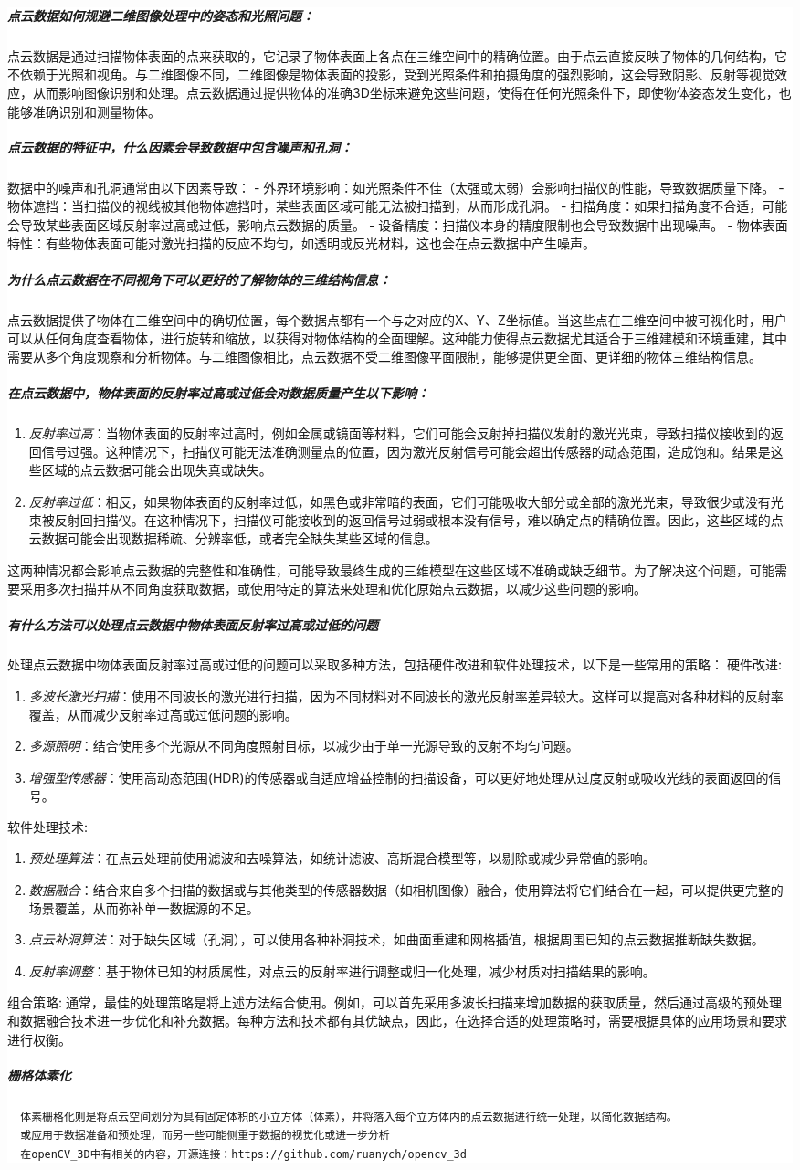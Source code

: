 
##### 点云数据如何规避二维图像处理中的姿态和光照问题：
   点云数据是通过扫描物体表面的点来获取的，它记录了物体表面上各点在三维空间中的精确位置。由于点云直接反映了物体的几何结构，它不依赖于光照和视角。与二维图像不同，二维图像是物体表面的投影，受到光照条件和拍摄角度的强烈影响，这会导致阴影、反射等视觉效应，从而影响图像识别和处理。点云数据通过提供物体的准确3D坐标来避免这些问题，使得在任何光照条件下，即使物体姿态发生变化，也能够准确识别和测量物体。

##### 点云数据的特征中，什么因素会导致数据中包含噪声和孔洞：
  数据中的噪声和孔洞通常由以下因素导致：
    - 外界环境影响：如光照条件不佳（太强或太弱）会影响扫描仪的性能，导致数据质量下降。
    - 物体遮挡：当扫描仪的视线被其他物体遮挡时，某些表面区域可能无法被扫描到，从而形成孔洞。
    - 扫描角度：如果扫描角度不合适，可能会导致某些表面区域反射率过高或过低，影响点云数据的质量。
    - 设备精度：扫描仪本身的精度限制也会导致数据中出现噪声。
    - 物体表面特性：有些物体表面可能对激光扫描的反应不均匀，如透明或反光材料，这也会在点云数据中产生噪声。


##### 为什么点云数据在不同视角下可以更好的了解物体的三维结构信息：
   点云数据提供了物体在三维空间中的确切位置，每个数据点都有一个与之对应的X、Y、Z坐标值。当这些点在三维空间中被可视化时，用户可以从任何角度查看物体，进行旋转和缩放，以获得对物体结构的全面理解。这种能力使得点云数据尤其适合于三维建模和环境重建，其中需要从多个角度观察和分析物体。与二维图像相比，点云数据不受二维图像平面限制，能够提供更全面、更详细的物体三维结构信息。  

##### 在点云数据中，物体表面的反射率过高或过低会对数据质量产生以下影响：

  1. *反射率过高*：当物体表面的反射率过高时，例如金属或镜面等材料，它们可能会反射掉扫描仪发射的激光光束，导致扫描仪接收到的返回信号过强。这种情况下，扫描仪可能无法准确测量点的位置，因为激光反射信号可能会超出传感器的动态范围，造成饱和。结果是这些区域的点云数据可能会出现失真或缺失。

  2. *反射率过低*：相反，如果物体表面的反射率过低，如黑色或非常暗的表面，它们可能吸收大部分或全部的激光光束，导致很少或没有光束被反射回扫描仪。在这种情况下，扫描仪可能接收到的返回信号过弱或根本没有信号，难以确定点的精确位置。因此，这些区域的点云数据可能会出现数据稀疏、分辨率低，或者完全缺失某些区域的信息。

  这两种情况都会影响点云数据的完整性和准确性，可能导致最终生成的三维模型在这些区域不准确或缺乏细节。为了解决这个问题，可能需要采用多次扫描并从不同角度获取数据，或使用特定的算法来处理和优化原始点云数据，以减少这些问题的影响。

##### 有什么方法可以处理点云数据中物体表面反射率过高或过低的问题
  处理点云数据中物体表面反射率过高或过低的问题可以采取多种方法，包括硬件改进和软件处理技术，以下是一些常用的策略：
  硬件改进:

  1. *多波长激光扫描*：使用不同波长的激光进行扫描，因为不同材料对不同波长的激光反射率差异较大。这样可以提高对各种材料的反射率覆盖，从而减少反射率过高或过低问题的影响。

  2. *多源照明*：结合使用多个光源从不同角度照射目标，以减少由于单一光源导致的反射不均匀问题。

  3. *增强型传感器*：使用高动态范围(HDR)的传感器或自适应增益控制的扫描设备，可以更好地处理从过度反射或吸收光线的表面返回的信号。

  软件处理技术:

  1. *预处理算法*：在点云处理前使用滤波和去噪算法，如统计滤波、高斯混合模型等，以剔除或减少异常值的影响。

  2. *数据融合*：结合来自多个扫描的数据或与其他类型的传感器数据（如相机图像）融合，使用算法将它们结合在一起，可以提供更完整的场景覆盖，从而弥补单一数据源的不足。

  3. *点云补洞算法*：对于缺失区域（孔洞），可以使用各种补洞技术，如曲面重建和网格插值，根据周围已知的点云数据推断缺失数据。

  4. *反射率调整*：基于物体已知的材质属性，对点云的反射率进行调整或归一化处理，减少材质对扫描结果的影响。

  组合策略:
  通常，最佳的处理策略是将上述方法结合使用。例如，可以首先采用多波长扫描来增加数据的获取质量，然后通过高级的预处理和数据融合技术进一步优化和补充数据。每种方法和技术都有其优缺点，因此，在选择合适的处理策略时，需要根据具体的应用场景和要求进行权衡。

  ##### 栅格体素化

      体素栅格化则是将点云空间划分为具有固定体积的小立方体（体素），并将落入每个立方体内的点云数据进行统一处理，以简化数据结构。
      或应用于数据准备和预处理，而另一些可能侧重于数据的视觉化或进一步分析
      在openCV_3D中有相关的内容，开源连接：https://github.com/ruanych/opencv_3d
